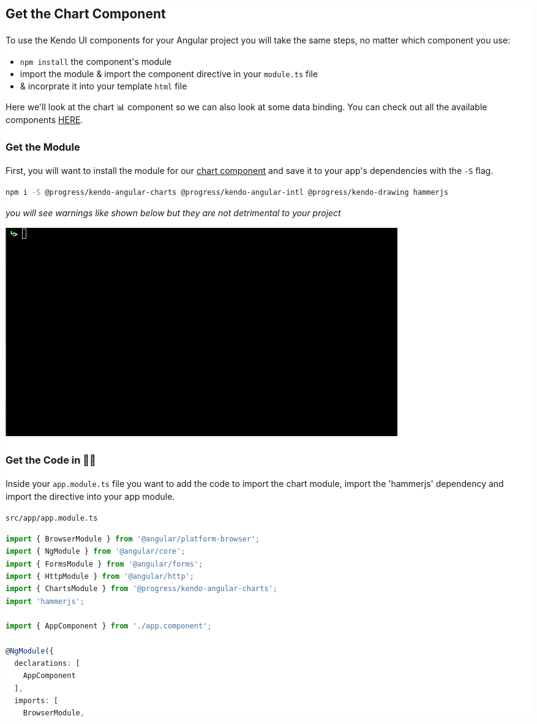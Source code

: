 ## Get the Chart Component

To use the Kendo UI components for your Angular project you will take the same steps, no matter which component you use:

- `npm install` the component's module
- import the module & import the component directive in your `module.ts` file
- & incorprate it into your template `html` file

Here we'll look at the chart 📊 component so we can also look at some data binding. You can check out all the available components [HERE](http://www.telerik.com/kendo-angular-ui/components/?utm_medium=website&utm_campaign=kendo-ui-angular-attack&utm_source=angular-attack).

### Get the Module

First, you will want to install the module for our [chart component](http://www.telerik.com/kendo-angular-ui/components/charts/?utm_medium=website&utm_campaign=kendo-ui-angular-attack&utm_source=angular-attack) and save it to your app's dependencies with the `-S` flag.

```bash
npm i -S @progress/kendo-angular-charts @progress/kendo-angular-intl @progress/kendo-drawing hammerjs
```
*you will see warnings like shown below but they are not detrimental to your project*

![installing the module](images/npm-i.gif)

### Get the Code in 👩‍💻

Inside your `app.module.ts` file you want to add the code to import the chart module, import the 'hammerjs' dependency and import the directive into your app module.

`src/app/app.module.ts`
```ts
import { BrowserModule } from '@angular/platform-browser';
import { NgModule } from '@angular/core';
import { FormsModule } from '@angular/forms';
import { HttpModule } from '@angular/http';
import { ChartsModule } from '@progress/kendo-angular-charts';
import 'hammerjs';

import { AppComponent } from './app.component';

@NgModule({
  declarations: [
    AppComponent
  ],
  imports: [
    BrowserModule,
```